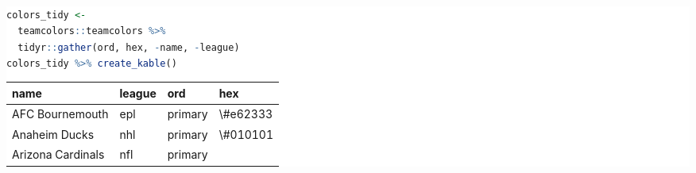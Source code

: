 ``` r
colors_tidy <-
  teamcolors::teamcolors %>%
  tidyr::gather(ord, hex, -name, -league)
colors_tidy %>% create_kable()
```

<table class="table" style="width: auto !important; margin-left: auto; margin-right: auto;">
<thead>
<tr>
<th style="text-align:left;">
name
</th>
<th style="text-align:left;">
league
</th>
<th style="text-align:left;">
ord
</th>
<th style="text-align:left;">
hex
</th>
</tr>
</thead>
<tbody>
<tr>
<td style="text-align:left;">
AFC Bournemouth
</td>
<td style="text-align:left;">
epl
</td>
<td style="text-align:left;">
primary
</td>
<td style="text-align:left;">
\#e62333
</td>
</tr>
<tr>
<td style="text-align:left;">
Anaheim Ducks
</td>
<td style="text-align:left;">
nhl
</td>
<td style="text-align:left;">
primary
</td>
<td style="text-align:left;">
\#010101
</td>
</tr>
<tr>
<td style="text-align:left;">
Arizona Cardinals
</td>
<td style="text-align:left;">
nfl
</td>
<td style="text-align:left;">
primary
</td>
<td style="text-align:left;">